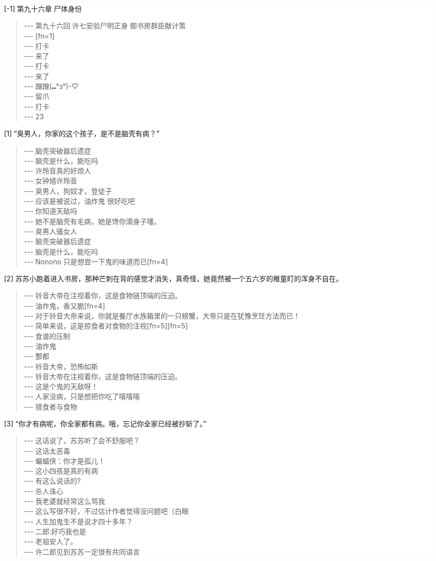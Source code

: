 
[-1] 第九十六章 尸体身份
>--- 第九十六回 许七安验尸明正身 御书房群臣献计策<br>
>--- [fn=1]<br>
>--- 打卡<br>
>--- 来了<br>
>--- 打卡<br>
>--- 来了<br>
>--- 蹭蹭(⑉°з°)-♡<br>
>--- 留爪<br>
>--- 打卡<br>
>--- 23<br>

[1] “臭男人，你家的这个孩子，是不是脑壳有病？”
>--- 脑壳突破器后遗症<br>
>--- 脑壳是什么，能吃吗<br>
>--- 许玲音真的好烦人<br>
>--- 女钟馗许玲音<br>
>--- 臭男人，狗奴才，登徒子<br>
>--- 应该是被说过，油炸鬼 很好吃吧<br>
>--- 你知道天敌吗<br>
>--- 她不是脑壳有毛病，她是馋你滴身子噻。<br>
>--- 臭男人骚女人<br>
>--- 脑壳突破器后遗症<br>
>--- 脑壳是什么，能吃吗<br>
>--- Nonono 只是想尝一下鬼的味道而已[fn=4]<br>

[2] 苏苏小跑着进入书房，那种芒刺在背的感觉才消失，真奇怪，她竟然被一个五六岁的稚童盯的浑身不自在。
>--- 铃音大帝在注视着你，这是食物链顶端的压迫。<br>
>--- 油炸鬼，香又脆[fn=4]<br>
>--- 对于铃音大帝来说，你就是餐厅水族箱里的一只螃蟹，大帝只是在犹豫烹饪方法而已！<br>
>--- 简单来说，这是掠食者对食物的注视[fn=5][fn=5]<br>
>--- 食谱的压制<br>
>--- 油炸鬼<br>
>--- 酆都<br>
>--- 铃音大帝，恐怖如斯<br>
>--- 铃音大帝在注视着你，这是食物链顶端的压迫。<br>
>--- 这是个鬼的天敌呀！<br>
>--- 人家没病，只是想把你吃了嘻嘻嘻<br>
>--- 猎食者与食物<br>

[3] “你才有病呢，你全家都有病。哦，忘记你全家已经被抄斩了。”
>--- 这话说了，苏苏听了会不舒服吧？<br>
>--- 这话太恶毒<br>
>--- 蝙蝠侠：你才是孤儿！<br>
>--- 这小四孩是真的有病<br>
>--- 有这么说话的?<br>
>--- 杀人诛心<br>
>--- 我老婆就经常这么骂我<br>
>--- 这么写很不好，不过估计作者觉得没问题吧（白眼<br>
>--- 人生加鬼生不是说才四十多年？<br>
>--- 二郎:好巧我也是<br>
>--- 老祖安人了。<br>
>--- 许二郎见到苏苏一定很有共同语言<br>
